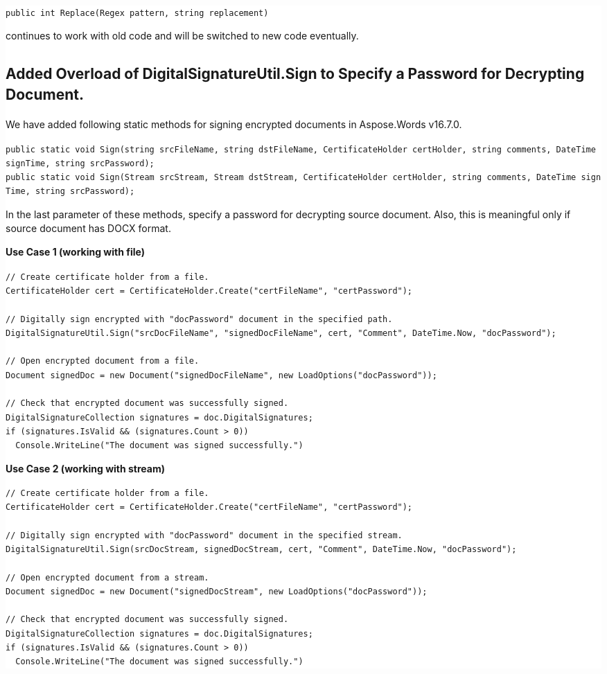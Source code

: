 ```
public int Replace(Regex pattern, string replacement)
```

continues to work with old code and will be switched to new code eventually.

## Added Overload of DigitalSignatureUtil.Sign to Specify a Password for Decrypting Document.

We have added following static methods for signing encrypted documents in Aspose.Words v16.7.0.

```
public static void Sign(string srcFileName, string dstFileName, CertificateHolder certHolder, string comments, DateTime signTime, string srcPassword);
public static void Sign(Stream srcStream, Stream dstStream, CertificateHolder certHolder, string comments, DateTime signTime, string srcPassword);
```

In the last parameter of these methods, specify a password for decrypting source document. Also, this is meaningful only if source document has DOCX format.

**Use Case 1 (working with file)**

```
// Create certificate holder from a file.
CertificateHolder cert = CertificateHolder.Create("certFileName", "certPassword");

// Digitally sign encrypted with "docPassword" document in the specified path.
DigitalSignatureUtil.Sign("srcDocFileName", "signedDocFileName", cert, "Comment", DateTime.Now, "docPassword");

// Open encrypted document from a file.
Document signedDoc = new Document("signedDocFileName", new LoadOptions("docPassword"));

// Check that encrypted document was successfully signed.
DigitalSignatureCollection signatures = doc.DigitalSignatures;
if (signatures.IsValid && (signatures.Count > 0))
  Console.WriteLine("The document was signed successfully.")
```

**Use Case 2 (working with stream)**

```
// Create certificate holder from a file.
CertificateHolder cert = CertificateHolder.Create("certFileName", "certPassword");

// Digitally sign encrypted with "docPassword" document in the specified stream.
DigitalSignatureUtil.Sign(srcDocStream, signedDocStream, cert, "Comment", DateTime.Now, "docPassword");

// Open encrypted document from a stream.
Document signedDoc = new Document("signedDocStream", new LoadOptions("docPassword"));

// Check that encrypted document was successfully signed.
DigitalSignatureCollection signatures = doc.DigitalSignatures;
if (signatures.IsValid && (signatures.Count > 0))
  Console.WriteLine("The document was signed successfully.")
```




[1]: https://downloads.aspose.com/words/net
[2]: https://downloads.aspose.com/words/java




